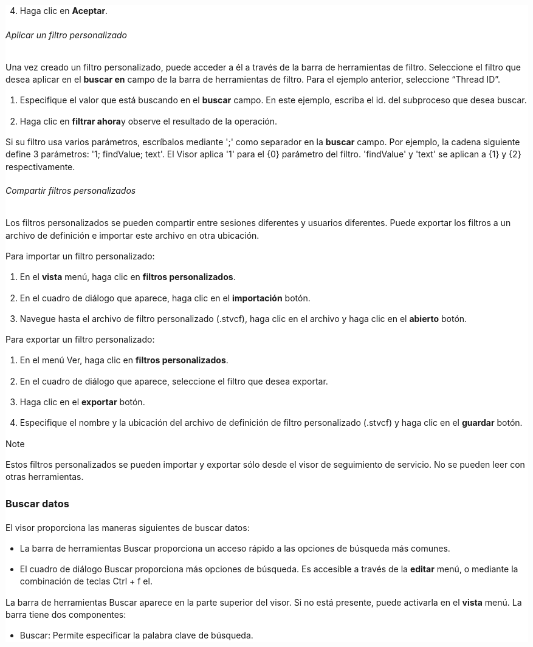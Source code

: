4. Haga clic en **Aceptar**.  
  
###### <a name="applying-a-custom-filter"></a>Aplicar un filtro personalizado  
 Una vez creado un filtro personalizado, puede acceder a él a través de la barra de herramientas de filtro. Seleccione el filtro que desea aplicar en el **buscar en** campo de la barra de herramientas de filtro. Para el ejemplo anterior, seleccione “Thread ID”.  
  
1. Especifique el valor que está buscando en el **buscar** campo. En este ejemplo, escriba el id. del subproceso que desea buscar.  
  
2. Haga clic en **filtrar ahora**y observe el resultado de la operación.  
  
 Si su filtro usa varios parámetros, escríbalos mediante ';' como separador en la **buscar** campo. Por ejemplo, la cadena siguiente define 3 parámetros: '1; findValue; text'. El Visor aplica '1' para el {0} parámetro del filtro. 'findValue' y 'text' se aplican a {1} y {2} respectivamente.  
  
###### <a name="sharing-custom-filters"></a>Compartir filtros personalizados  
 Los filtros personalizados se pueden compartir entre sesiones diferentes y usuarios diferentes. Puede exportar los filtros a un archivo de definición e importar este archivo en otra ubicación.  
  
 Para importar un filtro personalizado:  
  
1. En el **vista** menú, haga clic en **filtros personalizados**.  
  
2. En el cuadro de diálogo que aparece, haga clic en el **importación** botón.  
  
3. Navegue hasta el archivo de filtro personalizado (.stvcf), haga clic en el archivo y haga clic en el **abierto** botón.  
  
 Para exportar un filtro personalizado:  
  
1. En el menú Ver, haga clic en **filtros personalizados**.  
  
2. En el cuadro de diálogo que aparece, seleccione el filtro que desea exportar.  
  
3. Haga clic en el **exportar** botón.  
  
4. Especifique el nombre y la ubicación del archivo de definición de filtro personalizado (.stvcf) y haga clic en el **guardar** botón.  
  
> [!NOTE]
>  Estos filtros personalizados se pueden importar y exportar sólo desde el visor de seguimiento de servicio. No se pueden leer con otras herramientas.  
  
### <a name="finding-data"></a>Buscar datos  
 El visor proporciona las maneras siguientes de buscar datos:  
  
-   La barra de herramientas Buscar proporciona un acceso rápido a las opciones de búsqueda más comunes.  
  
-   El cuadro de diálogo Buscar proporciona más opciones de búsqueda. Es accesible a través de la **editar** menú, o mediante la combinación de teclas Ctrl + f el.  
  
 La barra de herramientas Buscar aparece en la parte superior del visor. Si no está presente, puede activarla en el **vista** menú. La barra tiene dos componentes:  
  
-   Buscar: Permite especificar la palabra clave de búsqueda.  
  